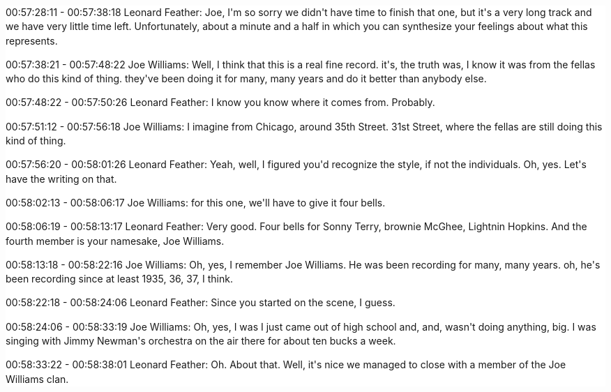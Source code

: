 
00:57:28:11 - 00:57:38:18
Leonard Feather:
Joe, I'm so sorry we didn't have time to finish that one, but it's a very long track and we have very little time left. Unfortunately, about a minute and a half in which you can synthesize your feelings about what this represents.


00:57:38:21 - 00:57:48:22
Joe Williams:
Well, I think that this is a real fine record. it's, the truth was, I know it was from the fellas who do this kind of thing. they've been doing it for many, many years and do it better than anybody else.


00:57:48:22 - 00:57:50:26
Leonard Feather:
I know you know where it comes from. Probably.


00:57:51:12 - 00:57:56:18
Joe Williams:
I imagine from Chicago, around 35th Street. 31st Street, where the fellas are still doing this kind of thing.


00:57:56:20 - 00:58:01:26
Leonard Feather:
Yeah, well, I figured you'd recognize the style, if not the individuals. Oh, yes. Let's have the writing on that.


00:58:02:13 - 00:58:06:17
Joe Williams:
for this one, we'll have to give it four bells.


00:58:06:19 - 00:58:13:17
Leonard Feather:
Very good. Four bells for Sonny Terry, brownie McGhee, Lightnin Hopkins. And the fourth member is your namesake, Joe Williams.


00:58:13:18 - 00:58:22:16
Joe Williams:
Oh, yes, I remember Joe Williams. He was been recording for many, many years. oh, he's been recording since at least 1935, 36, 37, I think.


00:58:22:18 - 00:58:24:06
Leonard Feather:
Since you started on the scene, I guess.


00:58:24:06 - 00:58:33:19
Joe Williams:
Oh, yes, I was I just came out of high school and, and, wasn't doing anything, big. I was singing with Jimmy Newman's orchestra on the air there for about ten bucks a week.


00:58:33:22 - 00:58:38:01
Leonard Feather:
Oh. About that. Well, it's nice we managed to close with a member of the Joe Williams clan.

